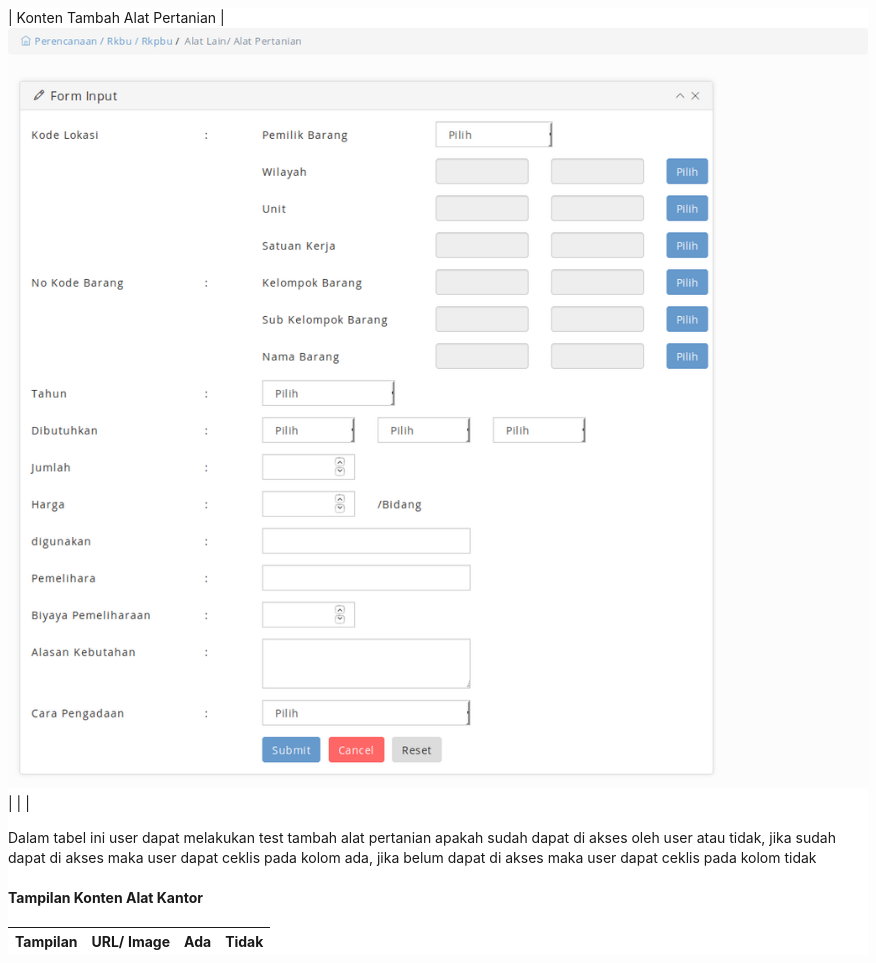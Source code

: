 | Konten Tambah Alat Pertanian | [![Tampilan Konten Form Tambah Alat Pertanian](/document/aplikasi/simbada/images/integrasi/45-tampilan-tambah-alat-pertanian.png)](/document/aplikasi/simbada/images/integrasi/45-tampilan-tambah-alat-pertanian.png) |      |       |

Dalam tabel ini user dapat melakukan test tambah alat pertanian apakah sudah dapat di akses oleh user atau tidak, jika sudah dapat di akses maka user dapat ceklis pada kolom ada, jika belum dapat di akses maka user dapat ceklis pada kolom tidak

#### Tampilan Konten Alat Kantor

| Tampilan           | URL/ Image                               | Ada  | Tidak |
| ------------------ | ---------------------------------------- | ---- | ----- |